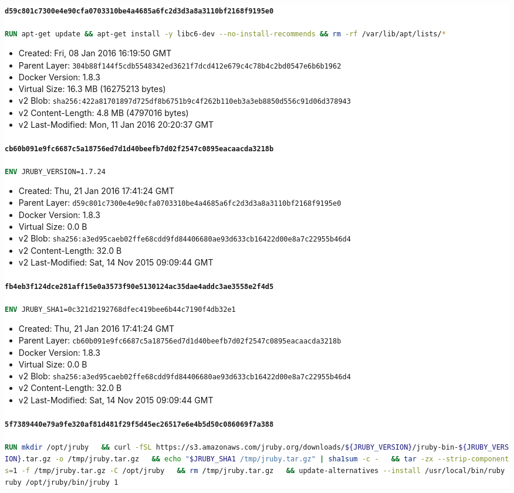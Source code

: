 #### `d59c801c7300e4e90cfa0703310be4a4685a6fc2d3d3a8a3110bf2168f9195e0`

```dockerfile
RUN apt-get update && apt-get install -y libc6-dev --no-install-recommends && rm -rf /var/lib/apt/lists/*
```

-	Created: Fri, 08 Jan 2016 16:19:50 GMT
-	Parent Layer: `304b88f144f5cdb5548342ed3621f7dcd412e679c4c78b4c2bd0547e6b6b1962`
-	Docker Version: 1.8.3
-	Virtual Size: 16.3 MB (16275213 bytes)
-	v2 Blob: `sha256:422a81701897d725df8b6751b9c4f262b110eb3a3eb8850d556c91d06d378943`
-	v2 Content-Length: 4.8 MB (4797016 bytes)
-	v2 Last-Modified: Mon, 11 Jan 2016 20:20:37 GMT

#### `cb60b091e9fc6687c5a18756ed7d1d40beefb7d02f2547c0895eacaacda3218b`

```dockerfile
ENV JRUBY_VERSION=1.7.24
```

-	Created: Thu, 21 Jan 2016 17:41:24 GMT
-	Parent Layer: `d59c801c7300e4e90cfa0703310be4a4685a6fc2d3d3a8a3110bf2168f9195e0`
-	Docker Version: 1.8.3
-	Virtual Size: 0.0 B
-	v2 Blob: `sha256:a3ed95caeb02ffe68cdd9fd84406680ae93d633cb16422d00e8a7c22955b46d4`
-	v2 Content-Length: 32.0 B
-	v2 Last-Modified: Sat, 14 Nov 2015 09:09:44 GMT

#### `fb4eb3f124dce281aff15e0a3573f90e5130124ac35dae4addc3ae3558e2f4d5`

```dockerfile
ENV JRUBY_SHA1=0c321d2192768dfec419bee6b44c7190f4db32e1
```

-	Created: Thu, 21 Jan 2016 17:41:24 GMT
-	Parent Layer: `cb60b091e9fc6687c5a18756ed7d1d40beefb7d02f2547c0895eacaacda3218b`
-	Docker Version: 1.8.3
-	Virtual Size: 0.0 B
-	v2 Blob: `sha256:a3ed95caeb02ffe68cdd9fd84406680ae93d633cb16422d00e8a7c22955b46d4`
-	v2 Content-Length: 32.0 B
-	v2 Last-Modified: Sat, 14 Nov 2015 09:09:44 GMT

#### `5f7389440e79a9fe320af81d481f29f5d45ec26517e6e4b5d50c086069f7a388`

```dockerfile
RUN mkdir /opt/jruby   && curl -fSL https://s3.amazonaws.com/jruby.org/downloads/${JRUBY_VERSION}/jruby-bin-${JRUBY_VERSION}.tar.gz -o /tmp/jruby.tar.gz   && echo "$JRUBY_SHA1 /tmp/jruby.tar.gz" | sha1sum -c -   && tar -zx --strip-components=1 -f /tmp/jruby.tar.gz -C /opt/jruby   && rm /tmp/jruby.tar.gz   && update-alternatives --install /usr/local/bin/ruby ruby /opt/jruby/bin/jruby 1
```
